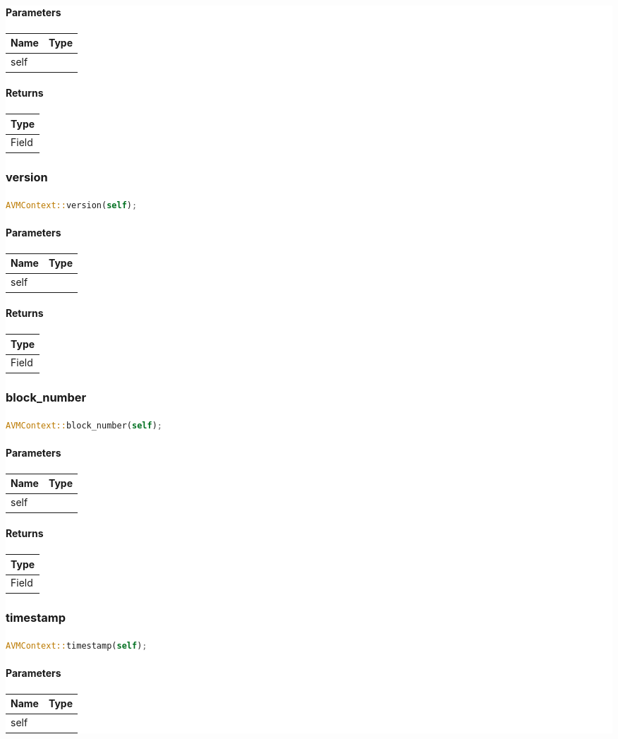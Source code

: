 #### Parameters
| Name | Type |
| --- | --- |
| self |  |

#### Returns
| Type |
| --- |
| Field |

### version

```rust
AVMContext::version(self);
```

#### Parameters
| Name | Type |
| --- | --- |
| self |  |

#### Returns
| Type |
| --- |
| Field |

### block_number

```rust
AVMContext::block_number(self);
```

#### Parameters
| Name | Type |
| --- | --- |
| self |  |

#### Returns
| Type |
| --- |
| Field |

### timestamp

```rust
AVMContext::timestamp(self);
```

#### Parameters
| Name | Type |
| --- | --- |
| self |  |

